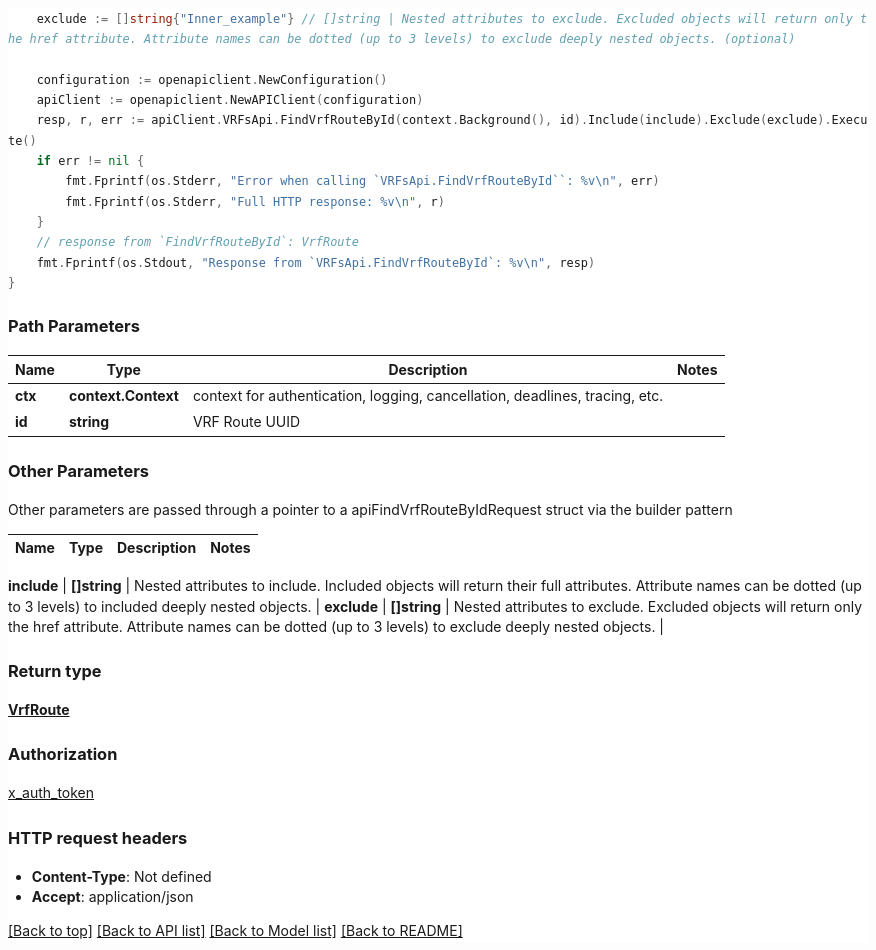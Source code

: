 ```go
    exclude := []string{"Inner_example"} // []string | Nested attributes to exclude. Excluded objects will return only the href attribute. Attribute names can be dotted (up to 3 levels) to exclude deeply nested objects. (optional)

    configuration := openapiclient.NewConfiguration()
    apiClient := openapiclient.NewAPIClient(configuration)
    resp, r, err := apiClient.VRFsApi.FindVrfRouteById(context.Background(), id).Include(include).Exclude(exclude).Execute()
    if err != nil {
        fmt.Fprintf(os.Stderr, "Error when calling `VRFsApi.FindVrfRouteById``: %v\n", err)
        fmt.Fprintf(os.Stderr, "Full HTTP response: %v\n", r)
    }
    // response from `FindVrfRouteById`: VrfRoute
    fmt.Fprintf(os.Stdout, "Response from `VRFsApi.FindVrfRouteById`: %v\n", resp)
}
```

### Path Parameters


Name | Type | Description  | Notes
------------- | ------------- | ------------- | -------------
**ctx** | **context.Context** | context for authentication, logging, cancellation, deadlines, tracing, etc.
**id** | **string** | VRF Route UUID | 

### Other Parameters

Other parameters are passed through a pointer to a apiFindVrfRouteByIdRequest struct via the builder pattern


Name | Type | Description  | Notes
------------- | ------------- | ------------- | -------------

 **include** | **[]string** | Nested attributes to include. Included objects will return their full attributes. Attribute names can be dotted (up to 3 levels) to included deeply nested objects. | 
 **exclude** | **[]string** | Nested attributes to exclude. Excluded objects will return only the href attribute. Attribute names can be dotted (up to 3 levels) to exclude deeply nested objects. | 

### Return type

[**VrfRoute**](VrfRoute.md)

### Authorization

[x_auth_token](../README.md#x_auth_token)

### HTTP request headers

- **Content-Type**: Not defined
- **Accept**: application/json

[[Back to top]](#) [[Back to API list]](../README.md#documentation-for-api-endpoints)
[[Back to Model list]](../README.md#documentation-for-models)
[[Back to README]](../README.md)
